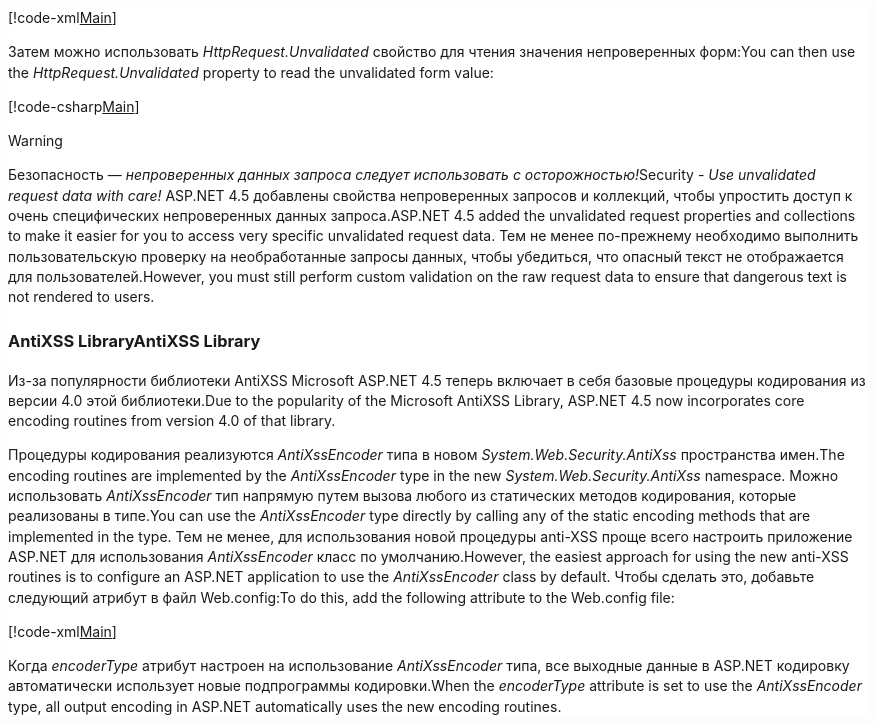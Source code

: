 [!code-xml[Main](whats-new-in-aspnet-45-and-visual-studio-2012/samples/sample5.xml)]

<span data-ttu-id="fd3b6-251">Затем можно использовать *HttpRequest.Unvalidated* свойство для чтения значения непроверенных форм:</span><span class="sxs-lookup"><span data-stu-id="fd3b6-251">You can then use the *HttpRequest.Unvalidated* property to read the unvalidated form value:</span></span>

[!code-csharp[Main](whats-new-in-aspnet-45-and-visual-studio-2012/samples/sample6.cs)]

> [!WARNING]
> <span data-ttu-id="fd3b6-252">Безопасность — *непроверенных данных запроса следует использовать с осторожностью!*</span><span class="sxs-lookup"><span data-stu-id="fd3b6-252">Security - *Use unvalidated request data with care!*</span></span> <span data-ttu-id="fd3b6-253">ASP.NET 4.5 добавлены свойства непроверенных запросов и коллекций, чтобы упростить доступ к очень специфических непроверенных данных запроса.</span><span class="sxs-lookup"><span data-stu-id="fd3b6-253">ASP.NET 4.5 added the unvalidated request properties and collections to make it easier for you to access very specific unvalidated request data.</span></span> <span data-ttu-id="fd3b6-254">Тем не менее по-прежнему необходимо выполнить пользовательскую проверку на необработанные запросы данных, чтобы убедиться, что опасный текст не отображается для пользователей.</span><span class="sxs-lookup"><span data-stu-id="fd3b6-254">However, you must still perform custom validation on the raw request data to ensure that dangerous text is not rendered to users.</span></span>

<a id="_Toc318097382"></a>
### <a name="antixss-library"></a><span data-ttu-id="fd3b6-255">AntiXSS Library</span><span class="sxs-lookup"><span data-stu-id="fd3b6-255">AntiXSS Library</span></span>

<span data-ttu-id="fd3b6-256">Из-за популярности библиотеки AntiXSS Microsoft ASP.NET 4.5 теперь включает в себя базовые процедуры кодирования из версии 4.0 этой библиотеки.</span><span class="sxs-lookup"><span data-stu-id="fd3b6-256">Due to the popularity of the Microsoft AntiXSS Library, ASP.NET 4.5 now incorporates core encoding routines from version 4.0 of that library.</span></span>

<span data-ttu-id="fd3b6-257">Процедуры кодирования реализуются *AntiXssEncoder* типа в новом *System.Web.Security.AntiXss* пространства имен.</span><span class="sxs-lookup"><span data-stu-id="fd3b6-257">The encoding routines are implemented by the *AntiXssEncoder* type in the new *System.Web.Security.AntiXss* namespace.</span></span> <span data-ttu-id="fd3b6-258">Можно использовать *AntiXssEncoder* тип напрямую путем вызова любого из статических методов кодирования, которые реализованы в типе.</span><span class="sxs-lookup"><span data-stu-id="fd3b6-258">You can use the *AntiXssEncoder* type directly by calling any of the static encoding methods that are implemented in the type.</span></span> <span data-ttu-id="fd3b6-259">Тем не менее, для использования новой процедуры anti-XSS проще всего настроить приложение ASP.NET для использования *AntiXssEncoder* класс по умолчанию.</span><span class="sxs-lookup"><span data-stu-id="fd3b6-259">However, the easiest approach for using the new anti-XSS routines is to configure an ASP.NET application to use the *AntiXssEncoder* class by default.</span></span> <span data-ttu-id="fd3b6-260">Чтобы сделать это, добавьте следующий атрибут в файл Web.config:</span><span class="sxs-lookup"><span data-stu-id="fd3b6-260">To do this, add the following attribute to the Web.config file:</span></span>

[!code-xml[Main](whats-new-in-aspnet-45-and-visual-studio-2012/samples/sample7.xml)]

<span data-ttu-id="fd3b6-261">Когда *encoderType* атрибут настроен на использование *AntiXssEncoder* типа, все выходные данные в ASP.NET кодировку автоматически использует новые подпрограммы кодировки.</span><span class="sxs-lookup"><span data-stu-id="fd3b6-261">When the *encoderType* attribute is set to use the *AntiXssEncoder* type, all output encoding in ASP.NET automatically uses the new encoding routines.</span></span>
